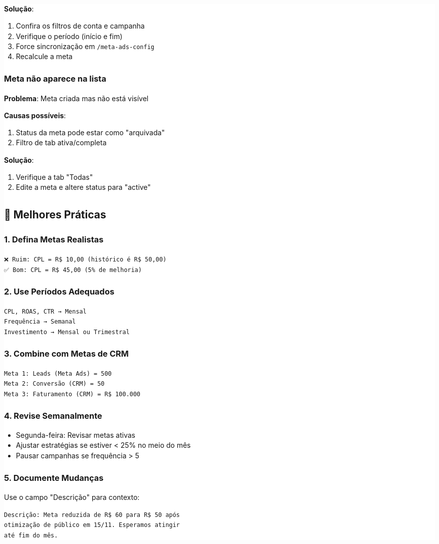 **Solução**:
1. Confira os filtros de conta e campanha
2. Verifique o período (início e fim)
3. Force sincronização em `/meta-ads-config`
4. Recalcule a meta

### Meta não aparece na lista

**Problema**: Meta criada mas não está visível

**Causas possíveis**:
1. Status da meta pode estar como "arquivada"
2. Filtro de tab ativa/completa

**Solução**:
1. Verifique a tab "Todas"
2. Edite a meta e altere status para "active"

## 🎯 Melhores Práticas

### 1. Defina Metas Realistas

```
❌ Ruim: CPL = R$ 10,00 (histórico é R$ 50,00)
✅ Bom: CPL = R$ 45,00 (5% de melhoria)
```

### 2. Use Períodos Adequados

```
CPL, ROAS, CTR → Mensal
Frequência → Semanal
Investimento → Mensal ou Trimestral
```

### 3. Combine com Metas de CRM

```
Meta 1: Leads (Meta Ads) = 500
Meta 2: Conversão (CRM) = 50
Meta 3: Faturamento (CRM) = R$ 100.000
```

### 4. Revise Semanalmente

- Segunda-feira: Revisar metas ativas
- Ajustar estratégias se estiver < 25% no meio do mês
- Pausar campanhas se frequência > 5

### 5. Documente Mudanças

Use o campo "Descrição" para contexto:
```
Descrição: Meta reduzida de R$ 60 para R$ 50 após
otimização de público em 15/11. Esperamos atingir
até fim do mês.
```
